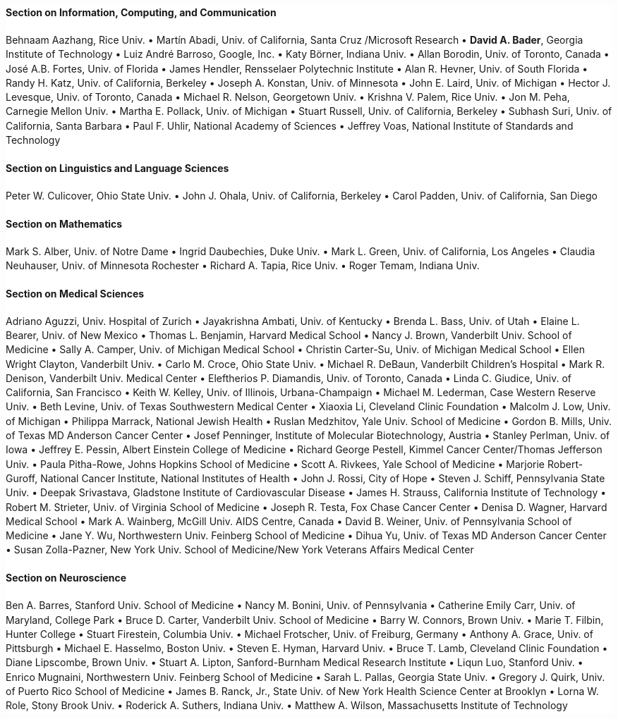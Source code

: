 #### Section on Information, Computing, and Communication ####
Behnaam Aazhang, Rice Univ. • Martín Abadi, Univ. of California, Santa Cruz /Microsoft Research •  **David A. Bader**, Georgia Institute of Technology • Luiz André Barroso, Google, Inc. • Katy Börner, Indiana Univ. • Allan Borodin, Univ. of Toronto, Canada • José A.B. Fortes, Univ. of Florida • James Hendler, Rensselaer Polytechnic Institute • Alan R. Hevner, Univ. of South Florida • Randy H. Katz, Univ. of California, Berkeley • Joseph A. Konstan, Univ. of Minnesota • John E. Laird, Univ. of Michigan • Hector J. Levesque, Univ. of Toronto, Canada • Michael R. Nelson, Georgetown Univ. • Krishna V. Palem, Rice Univ. • Jon M. Peha, Carnegie Mellon Univ. • Martha E. Pollack, Univ. of Michigan • Stuart Russell, Univ. of California, Berkeley • Subhash Suri, Univ. of California, Santa Barbara • Paul F. Uhlir, National Academy of Sciences • Jeffrey Voas, National Institute of Standards and Technology

#### Section on Linguistics and Language Sciences ####
Peter W. Culicover, Ohio State Univ. • John J. Ohala, Univ. of California, Berkeley • Carol Padden, Univ. of California, San Diego

#### Section on Mathematics ####
Mark S. Alber, Univ. of Notre Dame • Ingrid Daubechies, Duke Univ. • Mark L. Green, Univ. of California, Los Angeles • Claudia Neuhauser, Univ. of Minnesota Rochester • Richard A. Tapia, Rice Univ. • Roger Temam, Indiana Univ.

#### Section on Medical Sciences ####
Adriano Aguzzi, Univ. Hospital of Zurich • Jayakrishna Ambati, Univ. of Kentucky • Brenda L. Bass, Univ. of Utah • Elaine L. Bearer, Univ. of New Mexico • Thomas L. Benjamin, Harvard Medical School • Nancy J. Brown, Vanderbilt Univ. School of Medicine • Sally A. Camper, Univ. of Michigan Medical School • Christin Carter-Su, Univ. of Michigan Medical School • Ellen Wright Clayton, Vanderbilt Univ. • Carlo M. Croce, Ohio State Univ. • Michael R. DeBaun, Vanderbilt Children’s Hospital • Mark R. Denison, Vanderbilt Univ. Medical Center • Eleftherios P. Diamandis, Univ. of Toronto, Canada • Linda C. Giudice, Univ. of California, San Francisco • Keith W. Kelley, Univ. of Illinois, Urbana-Champaign • Michael M. Lederman, Case Western Reserve Univ. • Beth Levine, Univ. of Texas Southwestern Medical Center • Xiaoxia Li, Cleveland Clinic Foundation • Malcolm J. Low, Univ. of Michigan • Philippa Marrack, National Jewish Health • Ruslan Medzhitov, Yale Univ. School of Medicine • Gordon B. Mills, Univ. of Texas MD Anderson Cancer Center • Josef Penninger, Institute of Molecular Biotechnology, Austria • Stanley Perlman, Univ. of Iowa • Jeffrey E. Pessin, Albert Einstein College of Medicine • Richard George Pestell, Kimmel Cancer Center/Thomas Jefferson Univ. • Paula Pitha-Rowe, Johns Hopkins School of Medicine • Scott A. Rivkees, Yale School of Medicine • Marjorie Robert-Guroff, National Cancer Institute, National Institutes of Health • John J. Rossi, City of Hope • Steven J. Schiff, Pennsylvania State Univ. • Deepak Srivastava, Gladstone Institute of Cardiovascular Disease • James H. Strauss, California Institute of Technology • Robert M. Strieter, Univ. of Virginia School of Medicine • Joseph R. Testa, Fox Chase Cancer Center • Denisa D. Wagner, Harvard Medical School • Mark A. Wainberg, McGill Univ. AIDS Centre, Canada • David B. Weiner, Univ. of Pennsylvania School of Medicine • Jane Y. Wu, Northwestern Univ. Feinberg School of Medicine • Dihua Yu, Univ. of Texas MD Anderson Cancer Center • Susan Zolla-Pazner, New York Univ. School of Medicine/New York Veterans Affairs Medical Center

#### Section on Neuroscience ####
Ben A. Barres, Stanford Univ. School of Medicine • Nancy M. Bonini, Univ. of Pennsylvania • Catherine Emily Carr, Univ. of Maryland, College Park • Bruce D. Carter, Vanderbilt Univ. School of Medicine • Barry W. Connors, Brown Univ. • Marie T. Filbin, Hunter College • Stuart Firestein, Columbia Univ. • Michael Frotscher, Univ. of Freiburg, Germany • Anthony A. Grace, Univ. of Pittsburgh • Michael E. Hasselmo, Boston Univ. • Steven E. Hyman, Harvard Univ. • Bruce T. Lamb, Cleveland Clinic Foundation • Diane Lipscombe, Brown Univ. • Stuart A. Lipton, Sanford-Burnham Medical Research Institute • Liqun Luo, Stanford Univ. • Enrico Mugnaini, Northwestern Univ. Feinberg School of Medicine • Sarah L. Pallas, Georgia State Univ. • Gregory J. Quirk, Univ. of Puerto Rico School of Medicine • James B. Ranck, Jr., State Univ. of New York Health Science Center at Brooklyn • Lorna W. Role, Stony Brook Univ. • Roderick A. Suthers, Indiana Univ. • Matthew A. Wilson, Massachusetts Institute of Technology
